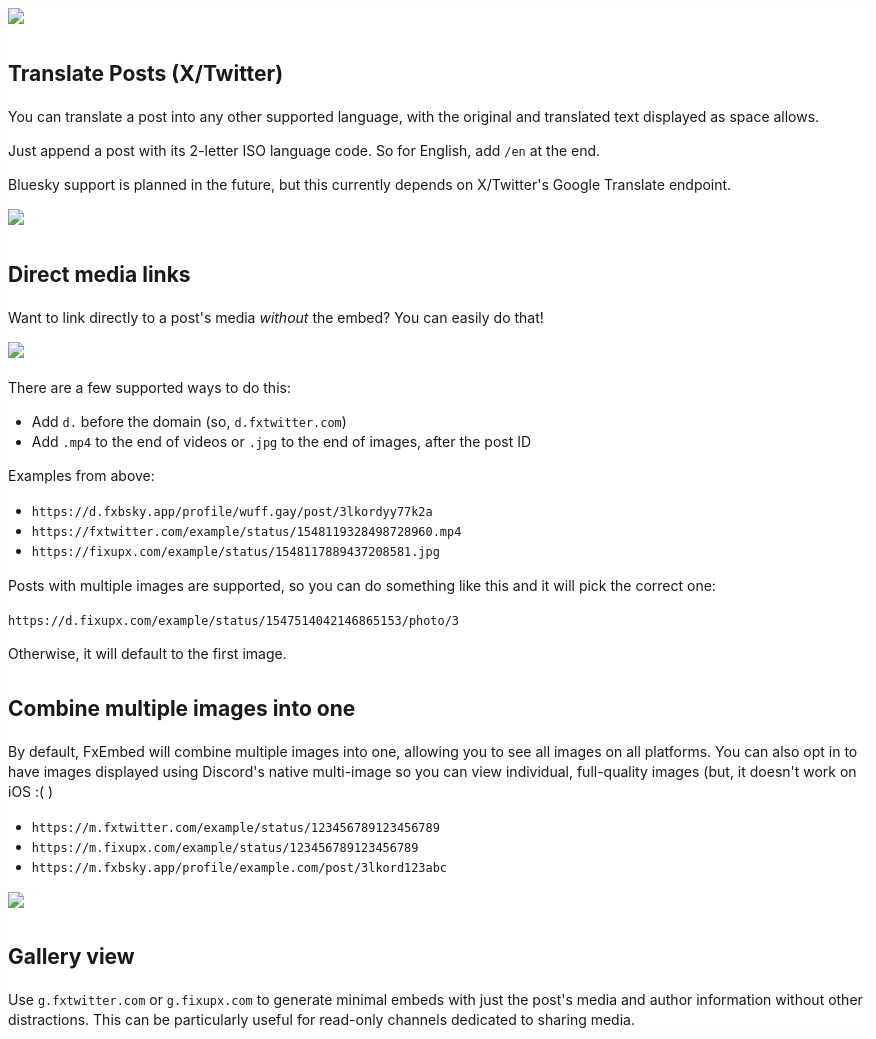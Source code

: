 <img width="478px" src="https://raw.githubusercontent.com/FxEmbed/FxEmbed/main/assets/readme/quote.png">

## Translate Posts (X/Twitter)

You can translate a post into any other supported language, with the original and translated text displayed as space allows.

Just append a post with its 2-letter ISO language code. So for English, add `/en` at the end.

Bluesky support is planned in the future, but this currently depends on X/Twitter's Google Translate endpoint.

<img src="https://raw.githubusercontent.com/FxEmbed/FxEmbed/main/assets/readme/translate.png">

## Direct media links

Want to link directly to a post's media _without_ the embed? You can easily do that!

<img width="490px" src="https://raw.githubusercontent.com/FxEmbed/FxEmbed/main/assets/readme/directmedia.png">

There are a few supported ways to do this:

- Add `d.` before the domain (so, `d.fxtwitter.com`)
- Add `.mp4` to the end of videos or `.jpg` to the end of images, after the post ID

Examples from above:

- `https://d.fxbsky.app/profile/wuff.gay/post/3lkordyy77k2a`
- `https://fxtwitter.com/example/status/1548119328498728960.mp4`
- `https://fixupx.com/example/status/1548117889437208581.jpg`

Posts with multiple images are supported, so you can do something like this and it will pick the correct one:

`https://d.fixupx.com/example/status/1547514042146865153/photo/3`

Otherwise, it will default to the first image.

## Combine multiple images into one

By default, FxEmbed will combine multiple images into one, allowing you to see all images on all platforms. You can also opt in to have images displayed using Discord's native multi-image so you can view individual, full-quality images (but, it doesn't work on iOS :( )

- `https://m.fxtwitter.com/example/status/123456789123456789`
- `https://m.fixupx.com/example/status/123456789123456789`
- `https://m.fxbsky.app/profile/example.com/post/3lkord123abc`

<img width="790px" src="https://raw.githubusercontent.com/FxEmbed/FxEmbed/main/assets/readme/mosaic.png">

## Gallery view

Use `g.fxtwitter.com` or `g.fixupx.com` to generate minimal embeds with just the post's media and author information without other distractions. This can be particularly useful for read-only channels dedicated to sharing media.
